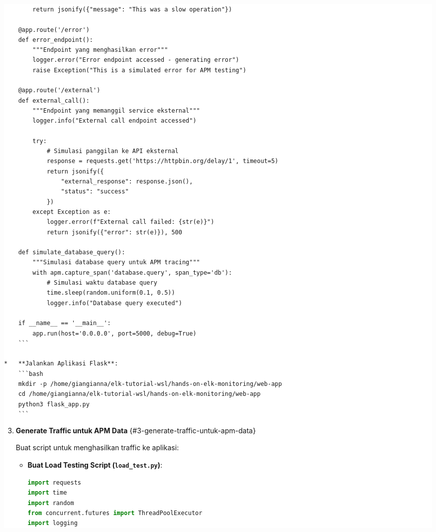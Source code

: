             return jsonify({"message": "This was a slow operation"})

        @app.route('/error')
        def error_endpoint():
            """Endpoint yang menghasilkan error"""
            logger.error("Error endpoint accessed - generating error")
            raise Exception("This is a simulated error for APM testing")

        @app.route('/external')
        def external_call():
            """Endpoint yang memanggil service eksternal"""
            logger.info("External call endpoint accessed")
            
            try:
                # Simulasi panggilan ke API eksternal
                response = requests.get('https://httpbin.org/delay/1', timeout=5)
                return jsonify({
                    "external_response": response.json(),
                    "status": "success"
                })
            except Exception as e:
                logger.error(f"External call failed: {str(e)}")
                return jsonify({"error": str(e)}), 500

        def simulate_database_query():
            """Simulasi database query untuk APM tracing"""
            with apm.capture_span('database.query', span_type='db'):
                # Simulasi waktu database query
                time.sleep(random.uniform(0.1, 0.5))
                logger.info("Database query executed")

        if __name__ == '__main__':
            app.run(host='0.0.0.0', port=5000, debug=True)
        ```

    *   **Jalankan Aplikasi Flask**:
        ```bash
        mkdir -p /home/giangianna/elk-tutorial-wsl/hands-on-elk-monitoring/web-app
        cd /home/giangianna/elk-tutorial-wsl/hands-on-elk-monitoring/web-app
        python3 flask_app.py
        ```

3.  **Generate Traffic untuk APM Data** {#3-generate-traffic-untuk-apm-data}

    Buat script untuk menghasilkan traffic ke aplikasi:

    *   **Buat Load Testing Script (`load_test.py`)**:
        ```python
        import requests
        import time
        import random
        from concurrent.futures import ThreadPoolExecutor
        import logging
